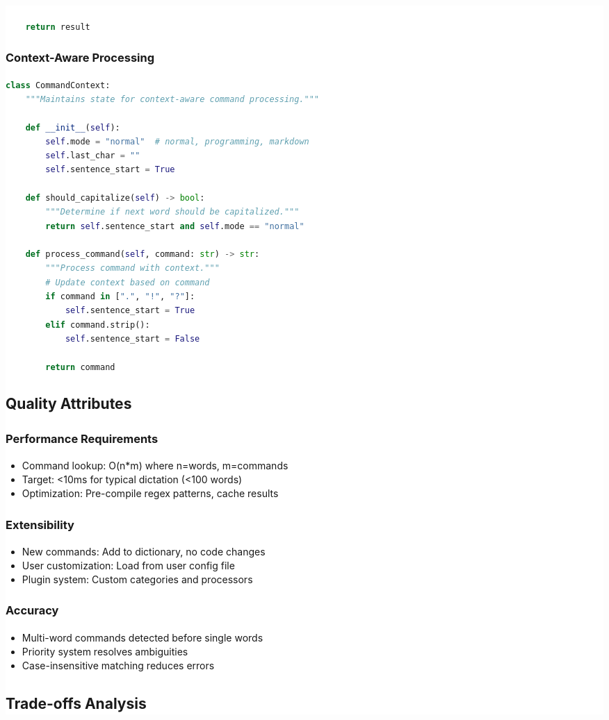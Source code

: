 ```python

    return result
```

### Context-Aware Processing

```python
class CommandContext:
    """Maintains state for context-aware command processing."""

    def __init__(self):
        self.mode = "normal"  # normal, programming, markdown
        self.last_char = ""
        self.sentence_start = True

    def should_capitalize(self) -> bool:
        """Determine if next word should be capitalized."""
        return self.sentence_start and self.mode == "normal"

    def process_command(self, command: str) -> str:
        """Process command with context."""
        # Update context based on command
        if command in [".", "!", "?"]:
            self.sentence_start = True
        elif command.strip():
            self.sentence_start = False

        return command
```

## Quality Attributes

### Performance Requirements

- Command lookup: O(n*m) where n=words, m=commands
- Target: <10ms for typical dictation (<100 words)
- Optimization: Pre-compile regex patterns, cache results

### Extensibility

- New commands: Add to dictionary, no code changes
- User customization: Load from user config file
- Plugin system: Custom categories and processors

### Accuracy

- Multi-word commands detected before single words
- Priority system resolves ambiguities
- Case-insensitive matching reduces errors

## Trade-offs Analysis
